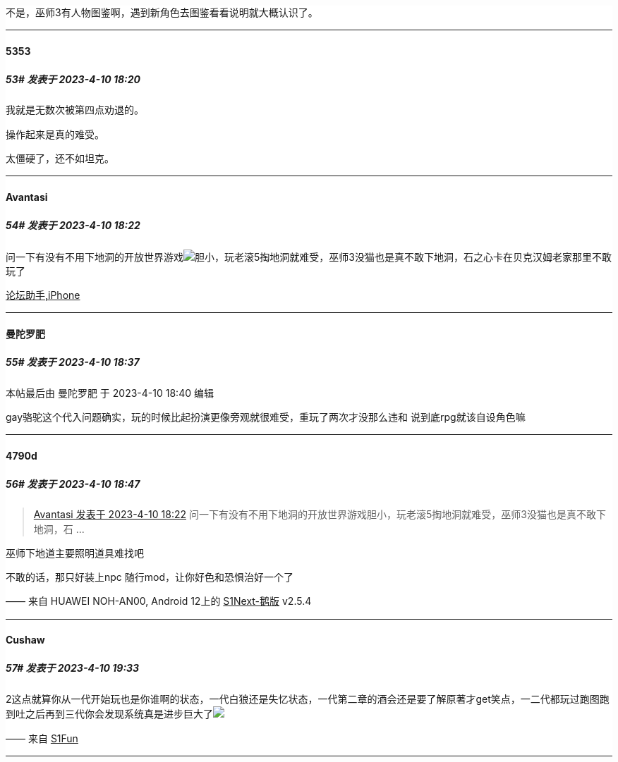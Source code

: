 不是，巫师3有人物图鉴啊，遇到新角色去图鉴看看说明就大概认识了。

*****

####  5353  
##### 53#       发表于 2023-4-10 18:20

我就是无数次被第四点劝退的。

操作起来是真的难受。

太僵硬了，还不如坦克。

*****

####  Avantasi  
##### 54#       发表于 2023-4-10 18:22

问一下有没有不用下地洞的开放世界游戏<img src="https://static.saraba1st.com/image/smiley/face2017/118.png" referrerpolicy="no-referrer">胆小，玩老滚5掏地洞就难受，巫师3没猫也是真不敢下地洞，石之心卡在贝克汉姆老家那里不敢玩了

[论坛助手,iPhone](https://bbs.saraba1st.com/2b/forum.php?mod=viewthread&amp;tid=2029836)

*****

####  曼陀罗肥  
##### 55#       发表于 2023-4-10 18:37

 本帖最后由 曼陀罗肥 于 2023-4-10 18:40 编辑 

gay骆驼这个代入问题确实，玩的时候比起扮演更像旁观就很难受，重玩了两次才没那么违和
说到底rpg就该自设角色嘛

*****

####  4790d  
##### 56#       发表于 2023-4-10 18:47

<blockquote><a href="httphttps://bbs.saraba1st.com/2b/forum.php?mod=redirect&amp;goto=findpost&amp;pid=60403694&amp;ptid=2128186" target="_blank">Avantasi 发表于 2023-4-10 18:22</a>
问一下有没有不用下地洞的开放世界游戏胆小，玩老滚5掏地洞就难受，巫师3没猫也是真不敢下地洞，石 ...</blockquote>
巫师下地道主要照明道具难找吧

不敢的话，那只好装上npc 随行mod，让你好色和恐惧治好一个了

—— 来自 HUAWEI NOH-AN00, Android 12上的 [S1Next-鹅版](https://github.com/ykrank/S1-Next/releases) v2.5.4

*****

####  Cushaw  
##### 57#       发表于 2023-4-10 19:33

2这点就算你从一代开始玩也是你谁啊的状态，一代白狼还是失忆状态，一代第二章的酒会还是要了解原著才get笑点，一二代都玩过跑图跑到吐之后再到三代你会发现系统真是进步巨大了<img src="https://static.saraba1st.com/image/smiley/face2017/067.png" referrerpolicy="no-referrer">

—— 来自 [S1Fun](https://s1fun.koalcat.com)

*****
